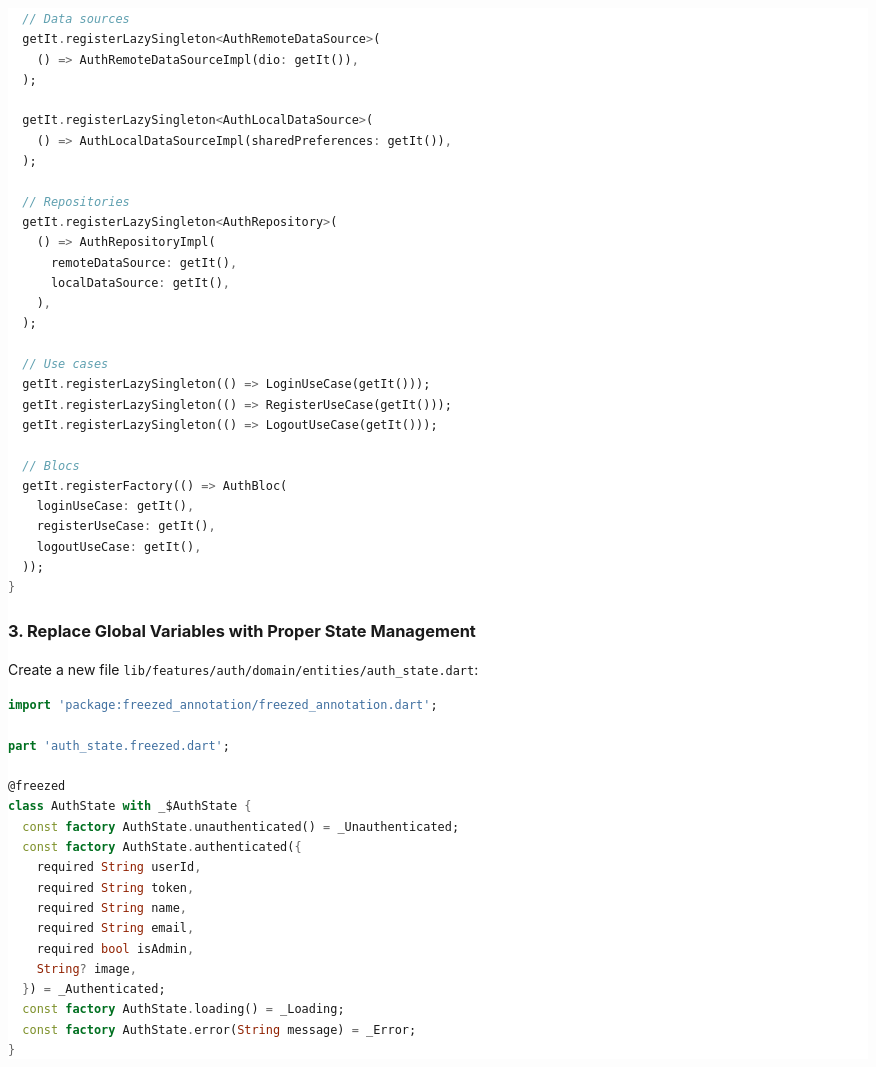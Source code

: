 ```dart
  // Data sources
  getIt.registerLazySingleton<AuthRemoteDataSource>(
    () => AuthRemoteDataSourceImpl(dio: getIt()),
  );
  
  getIt.registerLazySingleton<AuthLocalDataSource>(
    () => AuthLocalDataSourceImpl(sharedPreferences: getIt()),
  );

  // Repositories
  getIt.registerLazySingleton<AuthRepository>(
    () => AuthRepositoryImpl(
      remoteDataSource: getIt(),
      localDataSource: getIt(),
    ),
  );

  // Use cases
  getIt.registerLazySingleton(() => LoginUseCase(getIt()));
  getIt.registerLazySingleton(() => RegisterUseCase(getIt()));
  getIt.registerLazySingleton(() => LogoutUseCase(getIt()));

  // Blocs
  getIt.registerFactory(() => AuthBloc(
    loginUseCase: getIt(),
    registerUseCase: getIt(),
    logoutUseCase: getIt(),
  ));
}
```

### 3. **Replace Global Variables with Proper State Management**

Create a new file `lib/features/auth/domain/entities/auth_state.dart`:

```dart
import 'package:freezed_annotation/freezed_annotation.dart';

part 'auth_state.freezed.dart';

@freezed
class AuthState with _$AuthState {
  const factory AuthState.unauthenticated() = _Unauthenticated;
  const factory AuthState.authenticated({
    required String userId,
    required String token,
    required String name,
    required String email,
    required bool isAdmin,
    String? image,
  }) = _Authenticated;
  const factory AuthState.loading() = _Loading;
  const factory AuthState.error(String message) = _Error;
}
```
